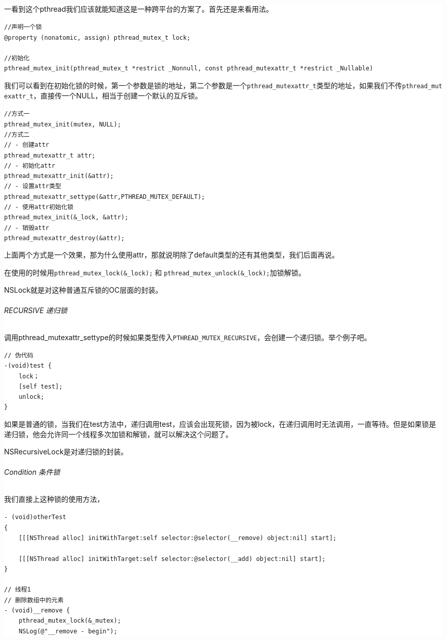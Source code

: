 一看到这个pthread我们应该就能知道这是一种跨平台的方案了。首先还是来看用法。


```objc
//声明一个锁
@property (nonatomic, assign) pthread_mutex_t lock;

//初始化
pthread_mutex_init(pthread_mutex_t *restrict _Nonnull, const pthread_mutexattr_t *restrict _Nullable)
```

我们可以看到在初始化锁的时候，第一个参数是锁的地址，第二个参数是一个`pthread_mutexattr_t`类型的地址，如果我们不传`pthread_mutexattr_t`，直接传一个NULL，相当于创建一个默认的互斥锁。

```
//方式一
pthread_mutex_init(mutex, NULL);
//方式二
// - 创建attr
pthread_mutexattr_t attr;
// - 初始化attr
pthread_mutexattr_init(&attr);
// - 设置attr类型
pthread_mutexattr_settype(&attr,PTHREAD_MUTEX_DEFAULT);
// - 使用attr初始化锁
pthread_mutex_init(&_lock, &attr);
// - 销毁attr
pthread_mutexattr_destroy(&attr);
```

上面两个方式是一个效果，那为什么使用attr，那就说明除了default类型的还有其他类型，我们后面再说。

在使用的时候用`pthread_mutex_lock(&_lock);` 和 `pthread_mutex_unlock(&_lock);`加锁解锁。

NSLock就是对这种普通互斥锁的OC层面的封装。

###### RECURSIVE 递归锁

调用pthread_mutexattr_settype的时候如果类型传入`PTHREAD_MUTEX_RECURSIVE`，会创建一个递归锁。举个例子吧。

```
// 伪代码
-(void)test {
    lock；
    [self test];
    unlock;
}
```

如果是普通的锁，当我们在test方法中，递归调用test，应该会出现死锁，因为被lock，在递归调用时无法调用，一直等待。但是如果锁是递归锁，他会允许同一个线程多次加锁和解锁，就可以解决这个问题了。

NSRecursiveLock是对递归锁的封装。

###### Condition 条件锁

我们直接上这种锁的使用方法，

```objc
- (void)otherTest
{
    [[[NSThread alloc] initWithTarget:self selector:@selector(__remove) object:nil] start];
    
    [[[NSThread alloc] initWithTarget:self selector:@selector(__add) object:nil] start];
}

// 线程1
// 删除数组中的元素
- (void)__remove {
    pthread_mutex_lock(&_mutex);
    NSLog(@"__remove - begin");
```
